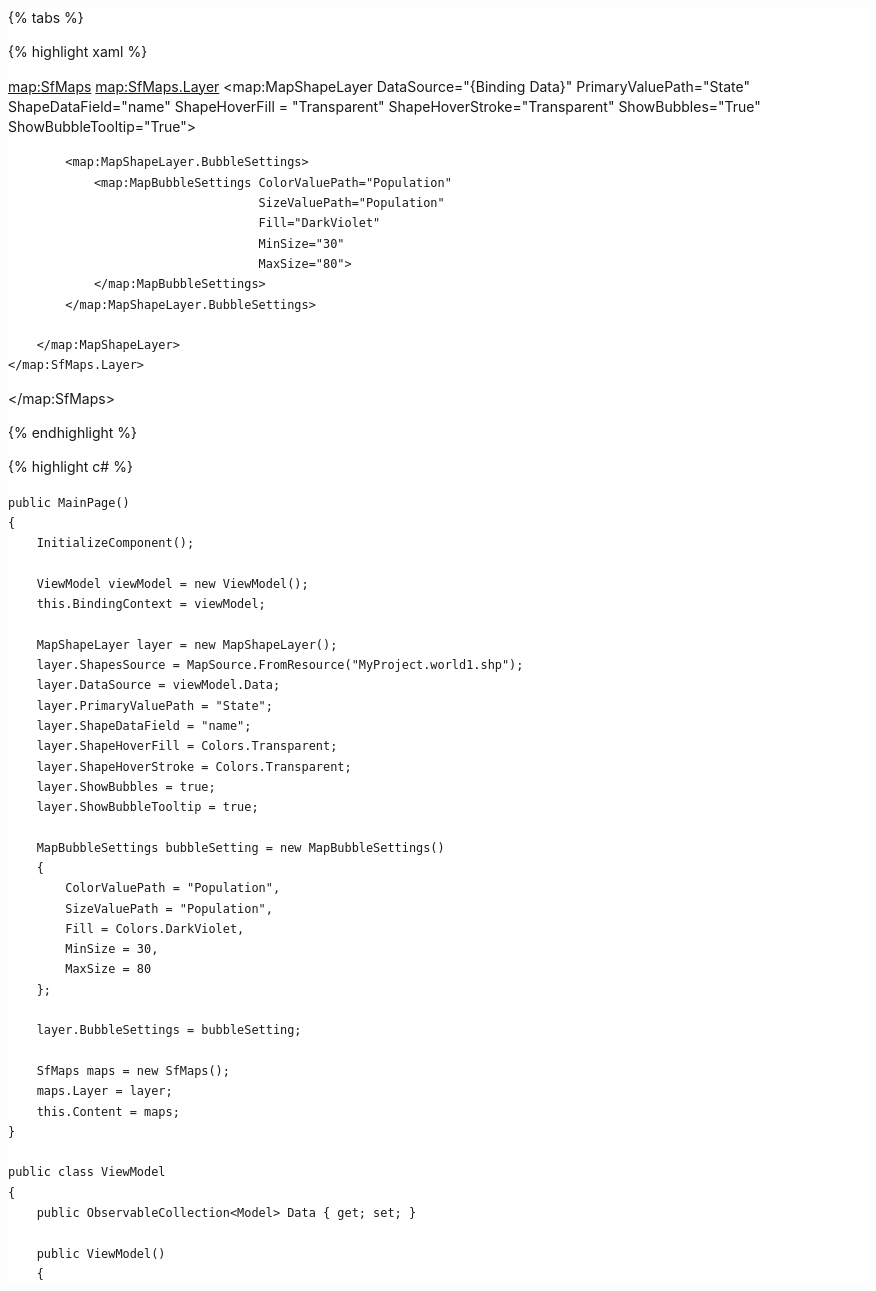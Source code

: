 {% tabs %}

{% highlight xaml %}

<map:SfMaps>
    <map:SfMaps.Layer>
        <map:MapShapeLayer DataSource="{Binding Data}"
                           PrimaryValuePath="State" 
                           ShapeDataField="name" 
                           ShapeHoverFill = "Transparent" 
                           ShapeHoverStroke="Transparent"
                           ShowBubbles="True"
                           ShowBubbleTooltip="True">

            <map:MapShapeLayer.BubbleSettings>
                <map:MapBubbleSettings ColorValuePath="Population" 
                                       SizeValuePath="Population" 
                                       Fill="DarkViolet"
                                       MinSize="30"
                                       MaxSize="80">
                </map:MapBubbleSettings>
            </map:MapShapeLayer.BubbleSettings>
            
        </map:MapShapeLayer>
    </map:SfMaps.Layer>
</map:SfMaps>

{% endhighlight %}

{% highlight c# %}

	public MainPage()
	{
		InitializeComponent();
		
        ViewModel viewModel = new ViewModel();
        this.BindingContext = viewModel;
		
        MapShapeLayer layer = new MapShapeLayer();
        layer.ShapesSource = MapSource.FromResource("MyProject.world1.shp");
        layer.DataSource = viewModel.Data;
        layer.PrimaryValuePath = "State";
        layer.ShapeDataField = "name";
        layer.ShapeHoverFill = Colors.Transparent;
        layer.ShapeHoverStroke = Colors.Transparent;
        layer.ShowBubbles = true;
        layer.ShowBubbleTooltip = true;

        MapBubbleSettings bubbleSetting = new MapBubbleSettings()
        {
            ColorValuePath = "Population",
            SizeValuePath = "Population",
            Fill = Colors.DarkViolet,
            MinSize = 30,
            MaxSize = 80
        };

        layer.BubbleSettings = bubbleSetting;
		
        SfMaps maps = new SfMaps();
        maps.Layer = layer;
        this.Content = maps;
    }
	
	public class ViewModel
	{
		public ObservableCollection<Model> Data { get; set; }
		
		public ViewModel()
		{